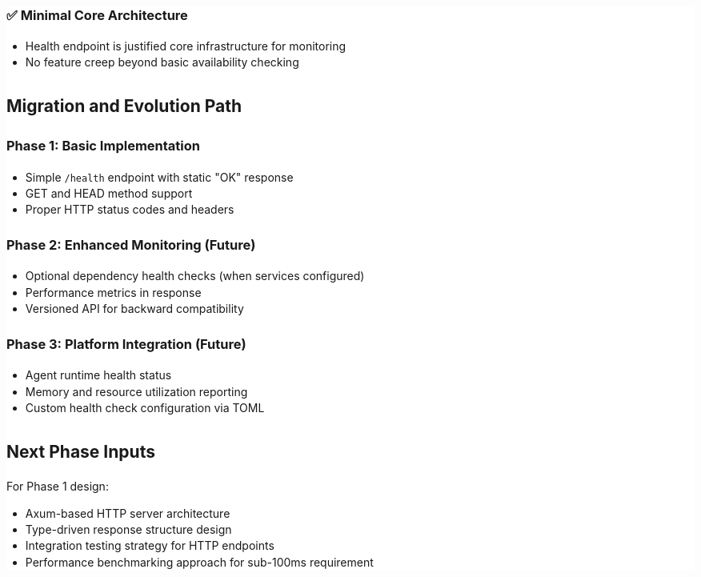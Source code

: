 ### ✅ Minimal Core Architecture

- Health endpoint is justified core infrastructure for monitoring
- No feature creep beyond basic availability checking

## Migration and Evolution Path

### Phase 1: Basic Implementation

- Simple `/health` endpoint with static "OK" response
- GET and HEAD method support
- Proper HTTP status codes and headers

### Phase 2: Enhanced Monitoring (Future)

- Optional dependency health checks (when services configured)
- Performance metrics in response
- Versioned API for backward compatibility

### Phase 3: Platform Integration (Future)

- Agent runtime health status
- Memory and resource utilization reporting
- Custom health check configuration via TOML

## Next Phase Inputs

For Phase 1 design:

- Axum-based HTTP server architecture
- Type-driven response structure design
- Integration testing strategy for HTTP endpoints
- Performance benchmarking approach for sub-100ms requirement
